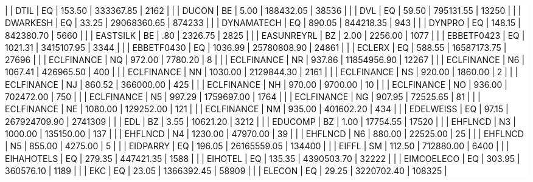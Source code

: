 |  | DTIL | EQ | 153.50 | 333367.85 | 2162 |
|  | DUCON | BE | 5.00 | 188432.05 | 38536 |
|  | DVL | EQ | 59.50 | 795131.55 | 13250 |
|  | DWARKESH | EQ | 33.25 | 29068360.65 | 874233 |
|  | DYNAMATECH | EQ | 890.05 | 844218.35 | 943 |
|  | DYNPRO | EQ | 148.15 | 842380.70 | 5660 |
|  | EASTSILK | BE | .80 | 2326.75 | 2825 |
|  | EASUNREYRL | BZ | 2.00 | 2256.00 | 1077 |
|  | EBBETF0423 | EQ | 1021.31 | 3415107.95 | 3344 |
|  | EBBETF0430 | EQ | 1036.99 | 25780808.90 | 24861 |
|  | ECLERX | EQ | 588.55 | 16587173.75 | 27696 |
|  | ECLFINANCE | NQ | 972.00 | 7780.20 | 8 |
|  | ECLFINANCE | NR | 937.86 | 11854956.90 | 12267 |
|  | ECLFINANCE | N6 | 1067.41 | 426965.50 | 400 |
|  | ECLFINANCE | NN | 1030.00 | 2129844.30 | 2161 |
|  | ECLFINANCE | NS | 920.00 | 1860.00 | 2 |
|  | ECLFINANCE | NJ | 860.52 | 366000.00 | 425 |
|  | ECLFINANCE | NH | 970.00 | 9700.00 | 10 |
|  | ECLFINANCE | NO | 936.00 | 702472.00 | 750 |
|  | ECLFINANCE | N5 | 997.29 | 1759697.00 | 1764 |
|  | ECLFINANCE | NG | 907.95 | 72525.65 | 81 |
|  | ECLFINANCE | NE | 1080.00 | 129252.00 | 121 |
|  | ECLFINANCE | NM | 935.00 | 401602.20 | 434 |
|  | EDELWEISS | EQ | 97.15 | 267924709.90 | 2741309 |
|  | EDL | BZ | 3.55 | 10621.20 | 3212 |
|  | EDUCOMP | BZ | 1.00 | 17754.55 | 17520 |
|  | EHFLNCD | N3 | 1000.00 | 135150.00 | 137 |
|  | EHFLNCD | N4 | 1230.00 | 47970.00 | 39 |
|  | EHFLNCD | N6 | 880.00 | 22525.00 | 25 |
|  | EHFLNCD | N5 | 855.00 | 4275.00 | 5 |
|  | EIDPARRY | EQ | 196.05 | 26165559.05 | 134400 |
|  | EIFFL | SM | 112.50 | 712880.00 | 6400 |
|  | EIHAHOTELS | EQ | 279.35 | 447421.35 | 1588 |
|  | EIHOTEL | EQ | 135.35 | 4390503.70 | 32222 |
|  | EIMCOELECO | EQ | 303.95 | 360576.10 | 1189 |
|  | EKC | EQ | 23.05 | 1366392.45 | 58909 |
|  | ELECON | EQ | 29.25 | 3220702.40 | 108325 |